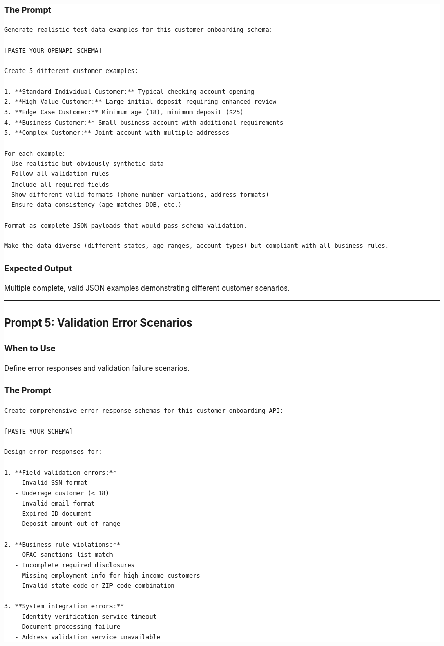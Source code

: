 ### The Prompt
```
Generate realistic test data examples for this customer onboarding schema:

[PASTE YOUR OPENAPI SCHEMA]

Create 5 different customer examples:

1. **Standard Individual Customer:** Typical checking account opening
2. **High-Value Customer:** Large initial deposit requiring enhanced review
3. **Edge Case Customer:** Minimum age (18), minimum deposit ($25)
4. **Business Customer:** Small business account with additional requirements
5. **Complex Customer:** Joint account with multiple addresses

For each example:
- Use realistic but obviously synthetic data
- Follow all validation rules
- Include all required fields
- Show different valid formats (phone number variations, address formats)
- Ensure data consistency (age matches DOB, etc.)

Format as complete JSON payloads that would pass schema validation.

Make the data diverse (different states, age ranges, account types) but compliant with all business rules.
```

### Expected Output
Multiple complete, valid JSON examples demonstrating different customer scenarios.

---

## Prompt 5: Validation Error Scenarios

### When to Use
Define error responses and validation failure scenarios.

### The Prompt
```
Create comprehensive error response schemas for this customer onboarding API:

[PASTE YOUR SCHEMA]

Design error responses for:

1. **Field validation errors:**
   - Invalid SSN format
   - Underage customer (< 18)
   - Invalid email format
   - Expired ID document
   - Deposit amount out of range

2. **Business rule violations:**
   - OFAC sanctions list match
   - Incomplete required disclosures
   - Missing employment info for high-income customers
   - Invalid state code or ZIP code combination

3. **System integration errors:**
   - Identity verification service timeout
   - Document processing failure
   - Address validation service unavailable
```